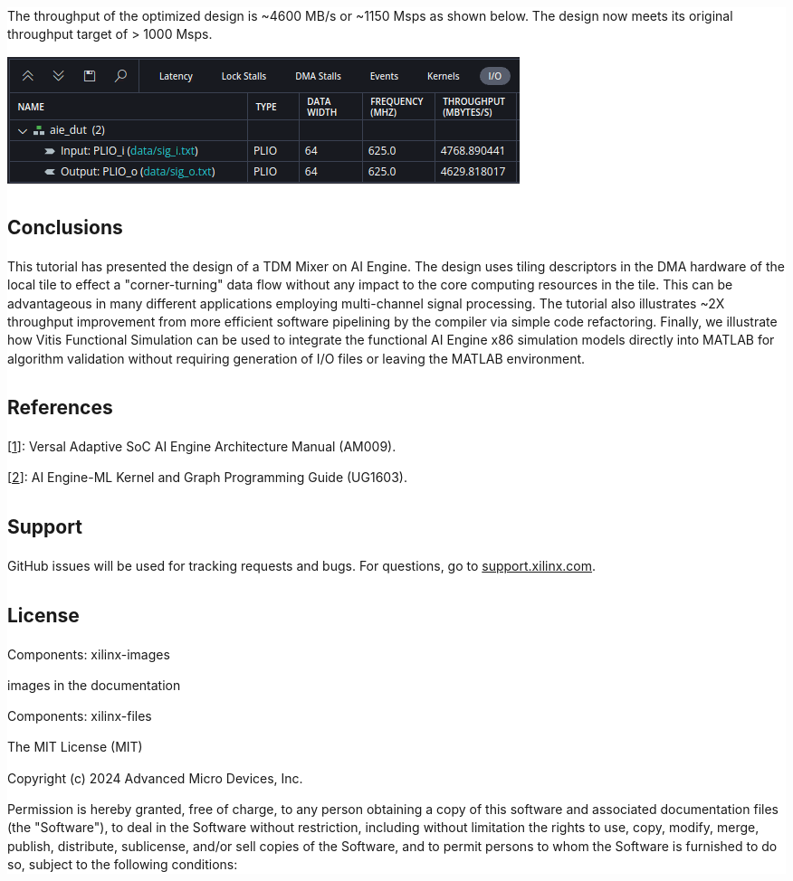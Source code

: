 The throughput of the optimized design is ~4600 MB/s or ~1150 Msps as shown below. The design now meets its original throughput target of > 1000 Msps. 

![figure](images/tdm-optimized-throughput.png)

## Conclusions

This tutorial has presented the design of a TDM Mixer on AI Engine. The design uses tiling descriptors in the DMA hardware of the local tile to effect a "corner-turning" data flow without any impact to the core computing resources in the tile. This can be advantageous in many different applications employing multi-channel signal processing. The tutorial also illustrates ~2X throughput improvement from more efficient software pipelining by the compiler via simple code refactoring. Finally, we illustrate how Vitis Functional Simulation can be used to integrate the functional AI Engine x86 simulation models directly into MATLAB for algorithm validation without requiring generation of I/O files or leaving the MATLAB environment. 

## References

[1]:<https://docs.amd.com/r/en-US/am009-versal-ai-engine/Arithmetic-Logic-Unit-Scalar-Functions-and-Data-Type-Conversions> "AIE ALU Scalar Functions"
[[1]]: Versal Adaptive SoC AI Engine Architecture Manual (AM009).

[2]:<https://docs.amd.com/r/en-US/ug1603-ai-engine-ml-kernel-graph/Tiling-Parameters-and-Buffer-Descriptors> "Tiling Parameters and Buffer Descriptors"
[[2]]: AI Engine-ML Kernel and Graph Programming Guide (UG1603).

## Support

GitHub issues will be used for tracking requests and bugs. For questions, go to [support.xilinx.com](http://support.xilinx.com/).

## License

Components: xilinx-images

images in the documentation

Components: xilinx-files

The MIT License (MIT)

Copyright (c) 2024 Advanced Micro Devices, Inc.

Permission is hereby granted, free of charge, to any person obtaining a copy
of this software and associated documentation files (the "Software"), to deal
in the Software without restriction, including without limitation the rights
to use, copy, modify, merge, publish, distribute, sublicense, and/or sell
copies of the Software, and to permit persons to whom the Software is
furnished to do so, subject to the following conditions:
